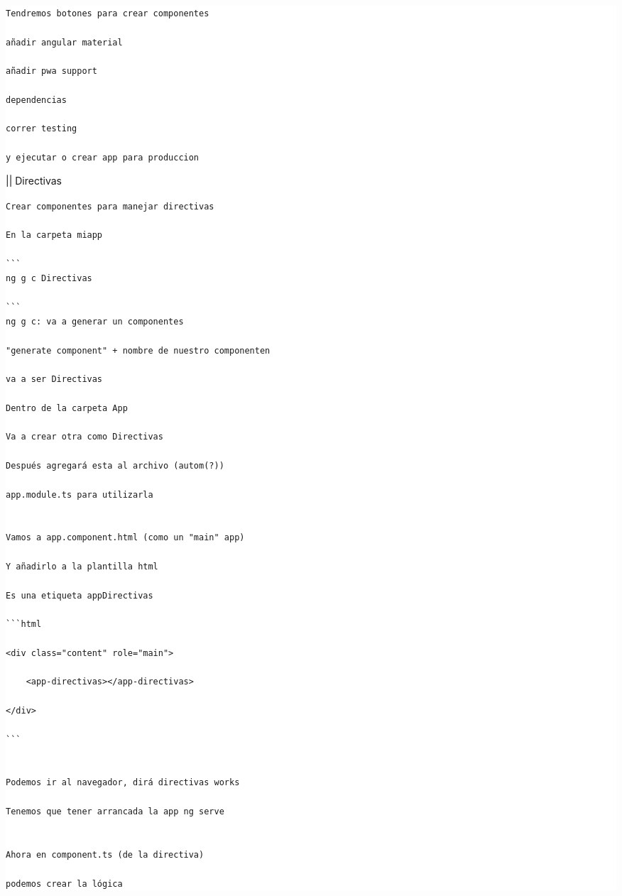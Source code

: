 	Tendremos botones para crear componentes
	
	añadir angular material
	
	añadir pwa support 
	
	dependencias
	
	correr testing

	y ejecutar o crear app para produccion 
	
	
	
|| Directivas

	
	Crear componentes para manejar directivas
	
	En la carpeta miapp
	
	```
	ng g c Directivas
	
	```
	ng g c: va a generar un componentes
	
	"generate component" + nombre de nuestro componenten
	
	va a ser Directivas
	
	Dentro de la carpeta App 
	
	Va a crear otra como Directivas
	
	Después agregará esta al archivo (autom(?))
	
	app.module.ts para utilizarla
	
	
	Vamos a app.component.html (como un "main" app)
	
	Y añadirlo a la plantilla html 
	
	Es una etiqueta appDirectivas
	
	```html 
	
	<div class="content" role="main">

		<app-directivas></app-directivas>
	
	</div>
	
	```
	
	
	Podemos ir al navegador, dirá directivas works
	
	Tenemos que tener arrancada la app ng serve
	
	
	Ahora en component.ts (de la directiva)
	
	podemos crear la lógica
	